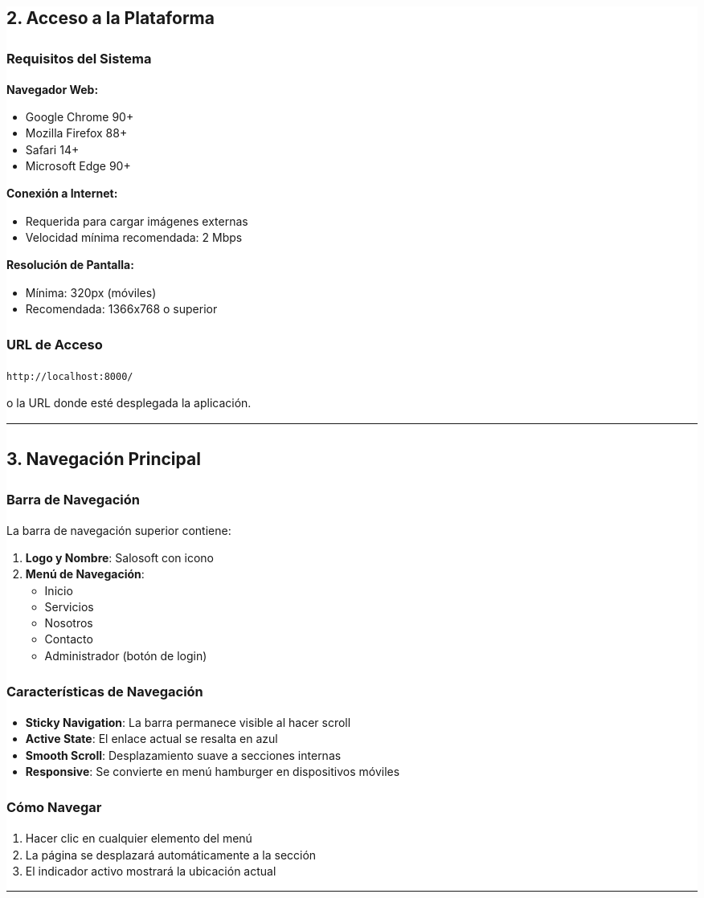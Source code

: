
## 2. Acceso a la Plataforma

### Requisitos del Sistema

**Navegador Web:**
- Google Chrome 90+
- Mozilla Firefox 88+
- Safari 14+
- Microsoft Edge 90+

**Conexión a Internet:**
- Requerida para cargar imágenes externas
- Velocidad mínima recomendada: 2 Mbps

**Resolución de Pantalla:**
- Mínima: 320px (móviles)
- Recomendada: 1366x768 o superior

### URL de Acceso

```
http://localhost:8000/
```
o la URL donde esté desplegada la aplicación.

---

## 3. Navegación Principal

### Barra de Navegación

La barra de navegación superior contiene:

1. **Logo y Nombre**: Salosoft con icono
2. **Menú de Navegación**:
   - Inicio
   - Servicios
   - Nosotros
   - Contacto
   - Administrador (botón de login)

### Características de Navegación

- **Sticky Navigation**: La barra permanece visible al hacer scroll
- **Active State**: El enlace actual se resalta en azul
- **Smooth Scroll**: Desplazamiento suave a secciones internas
- **Responsive**: Se convierte en menú hamburger en dispositivos móviles

### Cómo Navegar

1. Hacer clic en cualquier elemento del menú
2. La página se desplazará automáticamente a la sección
3. El indicador activo mostrará la ubicación actual

---